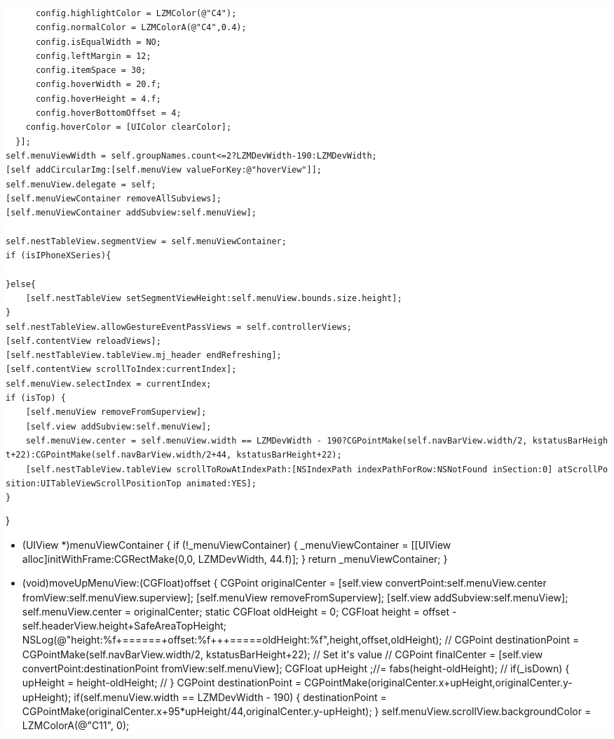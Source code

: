           config.highlightColor = LZMColor(@"C4");
          config.normalColor = LZMColorA(@"C4",0.4);
          config.isEqualWidth = NO;
          config.leftMargin = 12;
          config.itemSpace = 30;
          config.hoverWidth = 20.f;
          config.hoverHeight = 4.f;
          config.hoverBottomOffset = 4;
        config.hoverColor = [UIColor clearColor];
      }];
    self.menuViewWidth = self.groupNames.count<=2?LZMDevWidth-190:LZMDevWidth;
    [self addCircularImg:[self.menuView valueForKey:@"hoverView"]];
    self.menuView.delegate = self;
    [self.menuViewContainer removeAllSubviews];
    [self.menuViewContainer addSubview:self.menuView];
    
    self.nestTableView.segmentView = self.menuViewContainer;
    if (isIPhoneXSeries){
        
    }else{
        [self.nestTableView setSegmentViewHeight:self.menuView.bounds.size.height];
    }
    self.nestTableView.allowGestureEventPassViews = self.controllerViews;
    [self.contentView reloadViews];
    [self.nestTableView.tableView.mj_header endRefreshing];
    [self.contentView scrollToIndex:currentIndex];
    self.menuView.selectIndex = currentIndex;
    if (isTop) {
        [self.menuView removeFromSuperview];
        [self.view addSubview:self.menuView];
        self.menuView.center = self.menuView.width == LZMDevWidth - 190?CGPointMake(self.navBarView.width/2, kstatusBarHeight+22):CGPointMake(self.navBarView.width/2+44, kstatusBarHeight+22);
        [self.nestTableView.tableView scrollToRowAtIndexPath:[NSIndexPath indexPathForRow:NSNotFound inSection:0] atScrollPosition:UITableViewScrollPositionTop animated:YES];
    }
}

- (UIView *)menuViewContainer {
    if (!_menuViewContainer) {
        _menuViewContainer  = [[UIView alloc]initWithFrame:CGRectMake(0,0, LZMDevWidth, 44.f)];
    }
    return _menuViewContainer;
}

- (void)moveUpMenuView:(CGFloat)offset {
    CGPoint originalCenter = [self.view convertPoint:self.menuView.center fromView:self.menuView.superview];
    [self.menuView removeFromSuperview];
    [self.view addSubview:self.menuView];
    self.menuView.center = originalCenter;
    static CGFloat oldHeight = 0;
    CGFloat height = offset - self.headerView.height+SafeAreaTopHeight;
    NSLog(@"height:%f+======+offset:%f+++=====oldHeight:%f",height,offset,oldHeight);
   // CGPoint destinationPoint = CGPointMake(self.navBarView.width/2, kstatusBarHeight+22); // Set it's value
  //  CGPoint finalCenter = [self.view convertPoint:destinationPoint fromView:self.menuView];
    CGFloat upHeight ;//= fabs(height-oldHeight);
  //  if(_isDown) {
        upHeight = height-oldHeight;
   // }
    CGPoint destinationPoint = CGPointMake(originalCenter.x+upHeight,originalCenter.y-upHeight);
    if(self.menuView.width == LZMDevWidth - 190) {
        destinationPoint = CGPointMake(originalCenter.x+95*upHeight/44,originalCenter.y-upHeight);
    }
    self.menuView.scrollView.backgroundColor = LZMColorA(@"C11", 0);